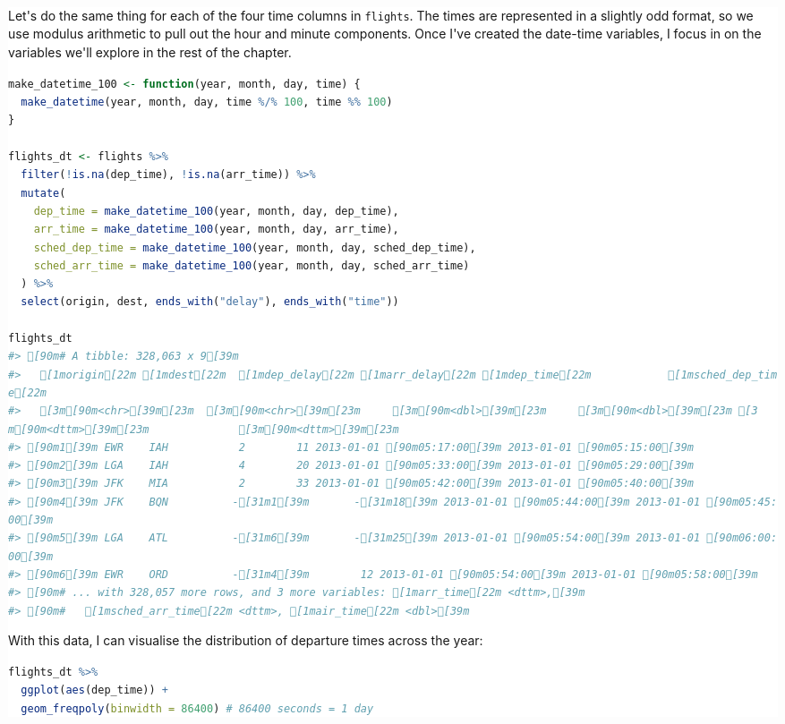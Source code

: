 Let's do the same thing for each of the four time columns in `flights`.
The times are represented in a slightly odd format, so we use modulus arithmetic to pull out the hour and minute components.
Once I've created the date-time variables, I focus in on the variables we'll explore in the rest of the chapter.


```r
make_datetime_100 <- function(year, month, day, time) {
  make_datetime(year, month, day, time %/% 100, time %% 100)
}

flights_dt <- flights %>% 
  filter(!is.na(dep_time), !is.na(arr_time)) %>% 
  mutate(
    dep_time = make_datetime_100(year, month, day, dep_time),
    arr_time = make_datetime_100(year, month, day, arr_time),
    sched_dep_time = make_datetime_100(year, month, day, sched_dep_time),
    sched_arr_time = make_datetime_100(year, month, day, sched_arr_time)
  ) %>% 
  select(origin, dest, ends_with("delay"), ends_with("time"))

flights_dt
#> [90m# A tibble: 328,063 x 9[39m
#>   [1morigin[22m [1mdest[22m  [1mdep_delay[22m [1marr_delay[22m [1mdep_time[22m            [1msched_dep_time[22m     
#>   [3m[90m<chr>[39m[23m  [3m[90m<chr>[39m[23m     [3m[90m<dbl>[39m[23m     [3m[90m<dbl>[39m[23m [3m[90m<dttm>[39m[23m              [3m[90m<dttm>[39m[23m             
#> [90m1[39m EWR    IAH           2        11 2013-01-01 [90m05:17:00[39m 2013-01-01 [90m05:15:00[39m
#> [90m2[39m LGA    IAH           4        20 2013-01-01 [90m05:33:00[39m 2013-01-01 [90m05:29:00[39m
#> [90m3[39m JFK    MIA           2        33 2013-01-01 [90m05:42:00[39m 2013-01-01 [90m05:40:00[39m
#> [90m4[39m JFK    BQN          -[31m1[39m       -[31m18[39m 2013-01-01 [90m05:44:00[39m 2013-01-01 [90m05:45:00[39m
#> [90m5[39m LGA    ATL          -[31m6[39m       -[31m25[39m 2013-01-01 [90m05:54:00[39m 2013-01-01 [90m06:00:00[39m
#> [90m6[39m EWR    ORD          -[31m4[39m        12 2013-01-01 [90m05:54:00[39m 2013-01-01 [90m05:58:00[39m
#> [90m# ... with 328,057 more rows, and 3 more variables: [1marr_time[22m <dttm>,[39m
#> [90m#   [1msched_arr_time[22m <dttm>, [1mair_time[22m <dbl>[39m
```

With this data, I can visualise the distribution of departure times across the year:


```r
flights_dt %>% 
  ggplot(aes(dep_time)) + 
  geom_freqpoly(binwidth = 86400) # 86400 seconds = 1 day
```
